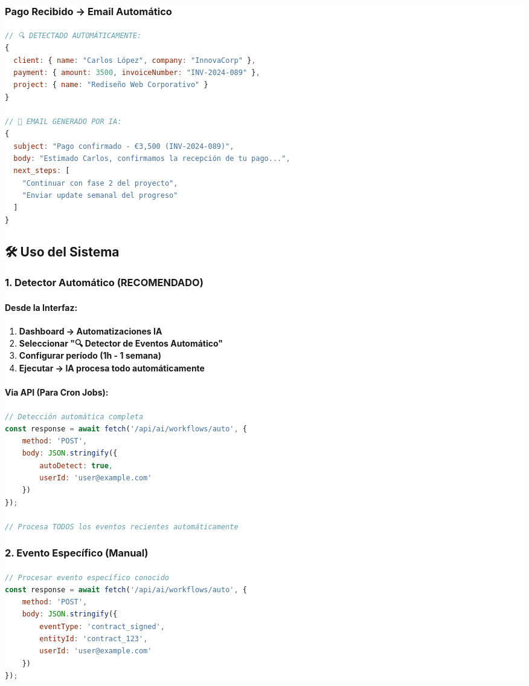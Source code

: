 ### Pago Recibido → Email Automático
```javascript
// 🔍 DETECTADO AUTOMÁTICAMENTE:
{
  client: { name: "Carlos López", company: "InnovaCorp" },
  payment: { amount: 3500, invoiceNumber: "INV-2024-089" },
  project: { name: "Rediseño Web Corporativo" }
}

// 📧 EMAIL GENERADO POR IA:
{
  subject: "Pago confirmado - €3,500 (INV-2024-089)",
  body: "Estimado Carlos, confirmamos la recepción de tu pago...",
  next_steps: [
    "Continuar con fase 2 del proyecto",
    "Enviar update semanal del progreso"
  ]
}
```

## 🛠️ Uso del Sistema

### 1. Detector Automático (RECOMENDADO)

#### Desde la Interfaz:
1. **Dashboard → Automatizaciones IA**
2. **Seleccionar "🔍 Detector de Eventos Automático"**
3. **Configurar período (1h - 1 semana)**
4. **Ejecutar → IA procesa todo automáticamente**

#### Via API (Para Cron Jobs):
```javascript
// Detección automática completa
const response = await fetch('/api/ai/workflows/auto', {
    method: 'POST',
    body: JSON.stringify({
        autoDetect: true,
        userId: 'user@example.com'
    })
});

// Procesa TODOS los eventos recientes automáticamente
```

### 2. Evento Específico (Manual)
```javascript
// Procesar evento específico conocido
const response = await fetch('/api/ai/workflows/auto', {
    method: 'POST', 
    body: JSON.stringify({
        eventType: 'contract_signed',
        entityId: 'contract_123',
        userId: 'user@example.com'
    })
});
```
